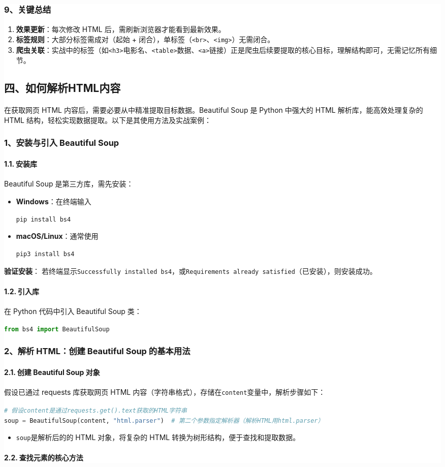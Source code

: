 ### 9、关键总结

1. **效果更新**：每次修改 HTML 后，需刷新浏览器才能看到最新效果。
2. **标签规则**：大部分标签需成对（起始 + 闭合），单标签（`<br>`、`<img>`）无需闭合。
3. **爬虫关联**：实战中的标签（如`<h3>`电影名、`<table>`数据、`<a>`链接）正是爬虫后续要提取的核心目标，理解结构即可，无需记忆所有细节。



## 四、如何解析HTML内容

在获取网页 HTML 内容后，需要必要从中精准提取目标数据。Beautiful Soup 是 Python 中强大的 HTML 解析库，能高效处理复杂的 HTML 结构，轻松实现数据提取。以下是其使用方法及实战案例：

### 1、安装与引入 Beautiful Soup

#### 1.1. 安装库

Beautiful Soup 是第三方库，需先安装：

- **Windows**：在终端输入

  ~~~sh
  pip install bs4
  ~~~

- **macOS/Linux**：通常使用

  ~~~sh
  pip3 install bs4
  ~~~

**验证安装**：
若终端显示`Successfully installed bs4`，或`Requirements already satisfied`（已安装），则安装成功。

#### 1.2. 引入库

在 Python 代码中引入 Beautiful Soup 类：

~~~python
from bs4 import BeautifulSoup
~~~



### 2、解析 HTML：创建 Beautiful Soup 的基本用法

#### 2.1. 创建 Beautiful Soup 对象

假设已通过 requests 库获取网页 HTML 内容（字符串格式），存储在`content`变量中，解析步骤如下：

~~~python
# 假设content是通过requests.get().text获取的HTML字符串
soup = BeautifulSoup(content, "html.parser")  # 第二个参数指定解析器（解析HTML用html.parser）
~~~

- `soup`是解析后的的 HTML 对象，将复杂的 HTML 转换为树形结构，便于查找和提取数据。

#### 2.2. 查找元素的核心方法
